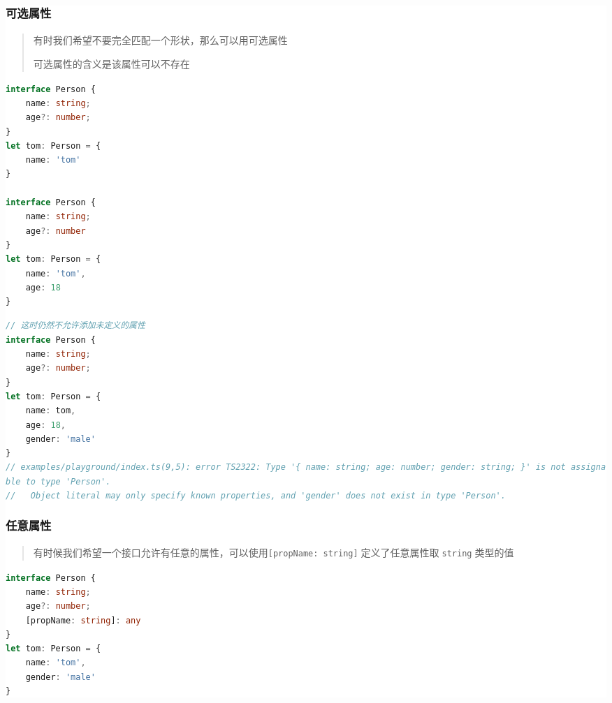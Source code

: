 ### 可选属性

> 有时我们希望不要完全匹配一个形状，那么可以用可选属性
>
> 可选属性的含义是该属性可以不存在

```ts
interface Person {
    name: string;
    age?: number;
}
let tom: Person = {
    name: 'tom'
}

interface Person {
	name: string;
    age?: number
}
let tom: Person = {
    name: 'tom',
    age: 18
}
```

```ts
// 这时仍然不允许添加未定义的属性
interface Person {
    name: string;
    age?: number;
}
let tom: Person = {
    name: tom,
    age: 18,
    gender: 'male'
}
// examples/playground/index.ts(9,5): error TS2322: Type '{ name: string; age: number; gender: string; }' is not assignable to type 'Person'.
//   Object literal may only specify known properties, and 'gender' does not exist in type 'Person'.
```

### 任意属性

> 有时候我们希望一个接口允许有任意的属性，可以使用`[propName: string]` 定义了任意属性取 `string` 类型的值

```ts
interface Person {
    name: string;
    age?: number;
    [propName: string]: any
}
let tom: Person = {
    name: 'tom',
    gender: 'male'
}
```

